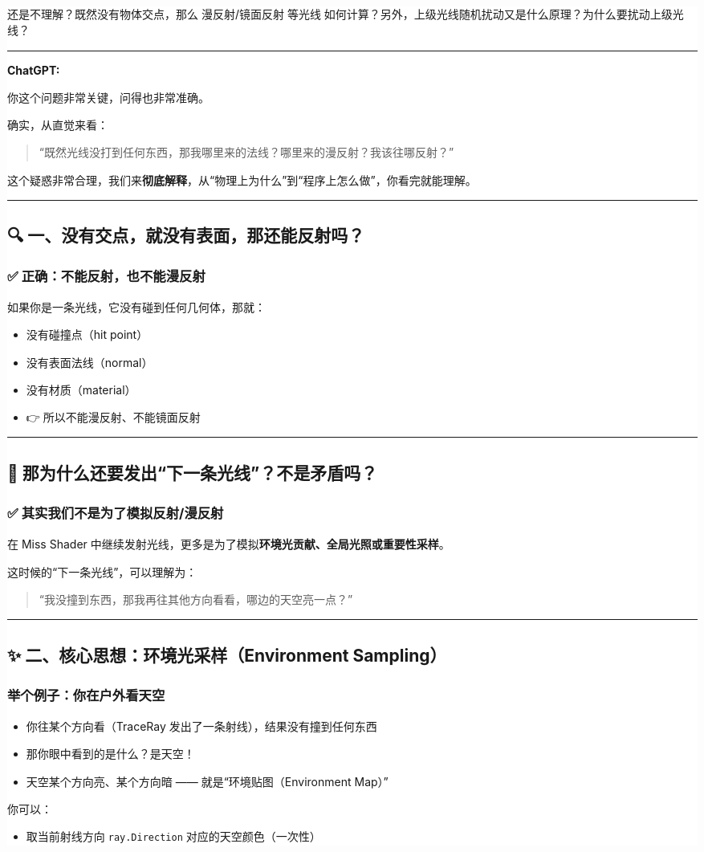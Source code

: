 还是不理解？既然没有物体交点，那么 漫反射/镜面反射 等光线 如何计算？另外，上级光线随机扰动又是什么原理？为什么要扰动上级光线？

* * *

**ChatGPT:**

你这个问题非常关键，问得也非常准确。

确实，从直觉来看：

> “既然光线没打到任何东西，那我哪里来的法线？哪里来的漫反射？我该往哪反射？”

这个疑惑非常合理，我们来**彻底解释**，从“物理上为什么”到“程序上怎么做”，你看完就能理解。

* * *

🔍 一、**没有交点，就没有表面，那还能反射吗？**
---------------------------

### ✅ 正确：**不能反射，也不能漫反射**

如果你是一条光线，它没有碰到任何几何体，那就：

* 没有碰撞点（hit point）
    
* 没有表面法线（normal）
    
* 没有材质（material）
    
* 👉 所以不能漫反射、不能镜面反射
    

* * *

🧠 那为什么还要发出“下一条光线”？不是矛盾吗？
-------------------------

### ✅ 其实我们**不是为了模拟反射/漫反射**

在 Miss Shader 中继续发射光线，更多是为了模拟**环境光贡献、全局光照或重要性采样**。

这时候的“下一条光线”，可以理解为：

> “我没撞到东西，那我再往其他方向看看，哪边的天空亮一点？”

* * *

✨ 二、核心思想：**环境光采样（Environment Sampling）**
----------------------------------------

### 举个例子：你在户外看天空

* 你往某个方向看（TraceRay 发出了一条射线），结果没有撞到任何东西
    
* 那你眼中看到的是什么？是天空！
    
* 天空某个方向亮、某个方向暗 —— 就是“环境贴图（Environment Map）”
    

你可以：

* 取当前射线方向 `ray.Direction` 对应的天空颜色（一次性）
    